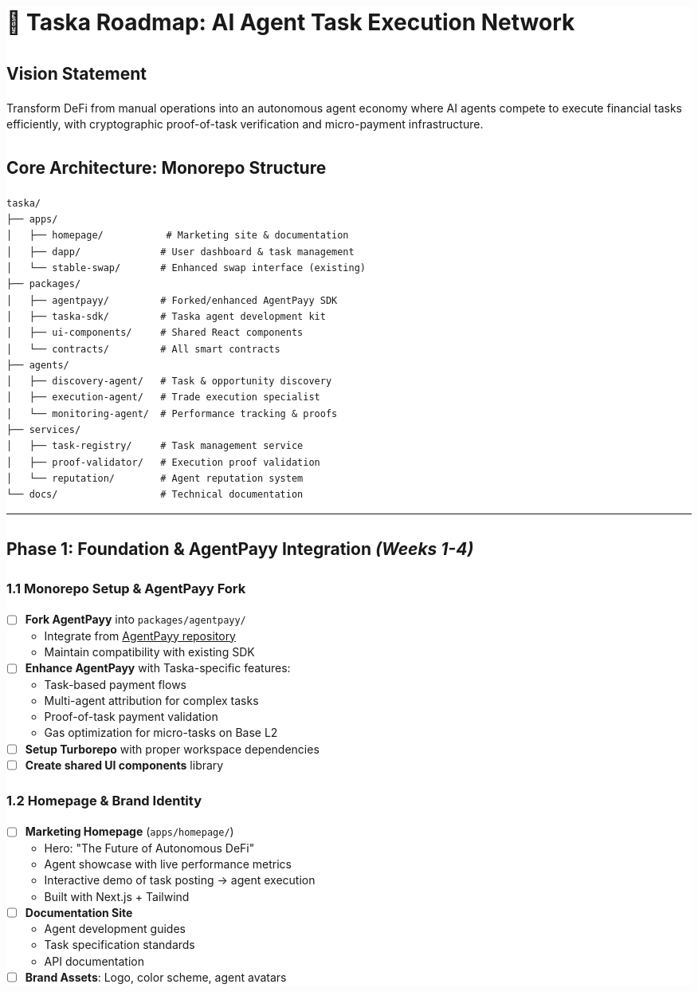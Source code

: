 # 🚀 **Taska Roadmap: AI Agent Task Execution Network**

## **Vision Statement**
Transform DeFi from manual operations into an autonomous agent economy where AI agents compete to execute financial tasks efficiently, with cryptographic proof-of-task verification and micro-payment infrastructure.

## **Core Architecture: Monorepo Structure**

```
taska/
├── apps/
│   ├── homepage/           # Marketing site & documentation
│   ├── dapp/              # User dashboard & task management
│   └── stable-swap/       # Enhanced swap interface (existing)
├── packages/
│   ├── agentpayy/         # Forked/enhanced AgentPayy SDK
│   ├── taska-sdk/         # Taska agent development kit
│   ├── ui-components/     # Shared React components
│   └── contracts/         # All smart contracts
├── agents/
│   ├── discovery-agent/   # Task & opportunity discovery
│   ├── execution-agent/   # Trade execution specialist
│   └── monitoring-agent/  # Performance tracking & proofs
├── services/
│   ├── task-registry/     # Task management service
│   ├── proof-validator/   # Execution proof validation
│   └── reputation/        # Agent reputation system
└── docs/                  # Technical documentation
```

---

## **Phase 1: Foundation & AgentPayy Integration** *(Weeks 1-4)*

### **1.1 Monorepo Setup & AgentPayy Fork**
- [ ] **Fork AgentPayy** into `packages/agentpayy/`
  - Integrate from [AgentPayy repository](https://github.com/AgentPayy/AgentPayy)
  - Maintain compatibility with existing SDK
- [ ] **Enhance AgentPayy** with Taska-specific features:
  - Task-based payment flows
  - Multi-agent attribution for complex tasks
  - Proof-of-task payment validation
  - Gas optimization for micro-tasks on Base L2
- [ ] **Setup Turborepo** with proper workspace dependencies
- [ ] **Create shared UI components** library

### **1.2 Homepage & Brand Identity**
- [ ] **Marketing Homepage** (`apps/homepage/`)
  - Hero: "The Future of Autonomous DeFi"
  - Agent showcase with live performance metrics
  - Interactive demo of task posting → agent execution
  - Built with Next.js + Tailwind
- [ ] **Documentation Site** 
  - Agent development guides
  - Task specification standards
  - API documentation
- [ ] **Brand Assets**: Logo, color scheme, agent avatars
